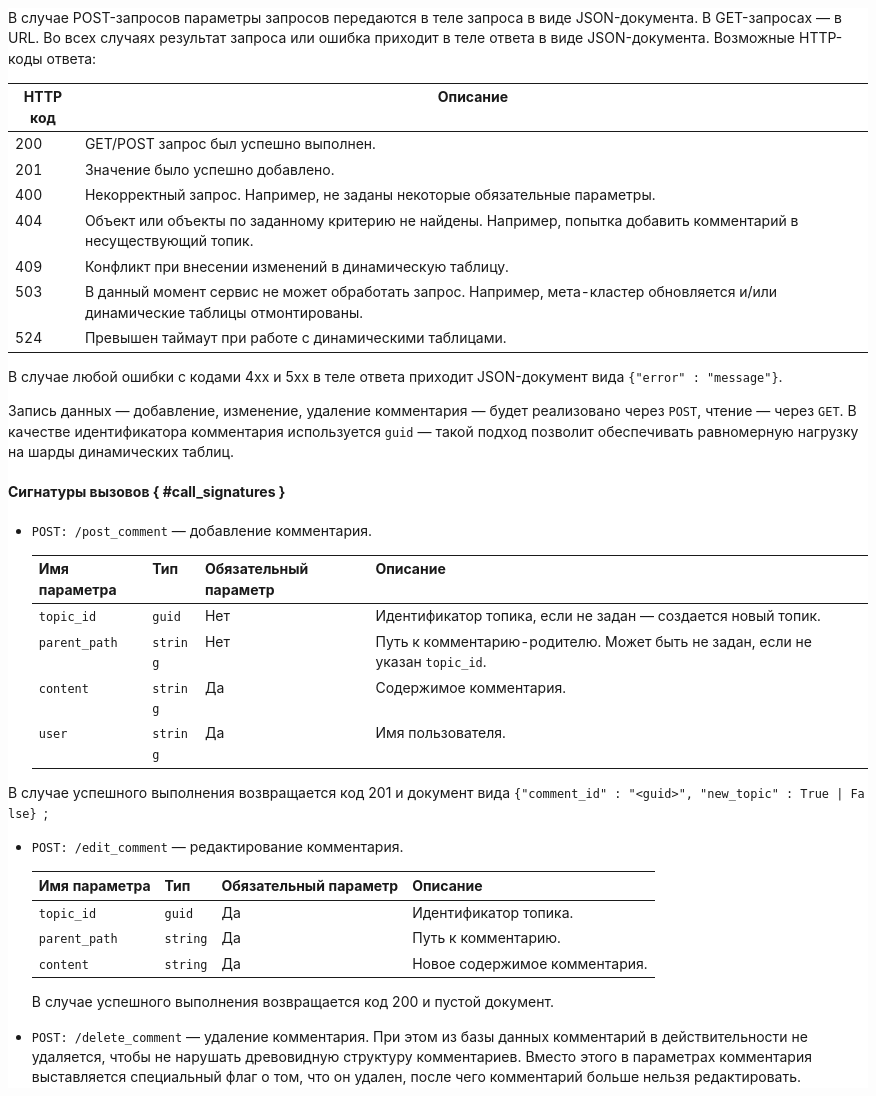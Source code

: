 В случае POST-запросов параметры запросов передаются в теле запроса в виде JSON-документа. В GET-запросах — в URL. Во всех случаях результат запроса или ошибка приходит в теле ответа в виде JSON-документа. Возможные HTTP-коды ответа:

| HTTP код | Описание |
| -------------- | --------------- |
| 200 | GET/POST запрос был успешно выполнен. |
| 201 | Значение было успешно добавлено. |
| 400 | Некорректный запрос. Например, не заданы некоторые обязательные параметры. |
| 404 | Объект или объекты по заданному критерию не найдены. Например, попытка добавить комментарий в несуществующий топик. |
| 409 | Конфликт при внесении изменений в динамическую таблицу. |
| 503 | В данный момент сервис не может обработать запрос. Например, мета-кластер обновляется и/или динамические таблицы отмонтированы.  |
| 524 | Превышен таймаут при работе с динамическими таблицами. |

В случае любой ошибки с кодами 4xx и 5xx в теле ответа приходит JSON-документ вида `{"error" : "message"}`.

Запись данных — добавление, изменение, удаление комментария — будет реализовано через `POST`, чтение — через `GET`. В качестве идентификатора комментария используется `guid` — такой подход позволит обеспечивать равномерную нагрузку на шарды динамических таблиц.

#### Сигнатуры вызовов { #call_signatures }

- `POST: /post_comment` — добавление комментария.

  | Имя параметра | Тип | Обязательный параметр | Описание |
  | -------- | ------ | -------------- | --------------- |
  | `topic_id` | `guid` | Нет | Идентификатор топика, если не задан — создается новый топик. |
  | `parent_path` | `string` | Нет | Путь к комментарию-родителю. Может быть не задан, если не указан `topic_id`. |
  | `content` | `string` | Да | Содержимое комментария. |
  | `user` | `string` | Да | Имя пользователя. |

В случае успешного выполнения возвращается код 201 и документ вида `{"comment_id" : "<guid>", "new_topic" : True | False} `;

- `POST: /edit_comment` — редактирование комментария.

  | Имя параметра | Тип | Обязательный параметр | Описание |
  | --- | --- | --- | --- |
  | `topic_id` | `guid` | Да | Идентификатор топика. |
  | `parent_path` | `string` | Да | Путь к комментарию. |
  | `content` | `string` | Да | Новое содержимое комментария. |

  В случае успешного выполнения возвращается код 200 и пустой документ.

- `POST: /delete_comment` — удаление комментария. При этом из базы данных комментарий в действительности не удаляется, чтобы не нарушать древовидную структуру комментариев. Вместо этого в параметрах комментария выставляется специальный флаг о том, что он удален, после чего комментарий больше нельзя редактировать.
